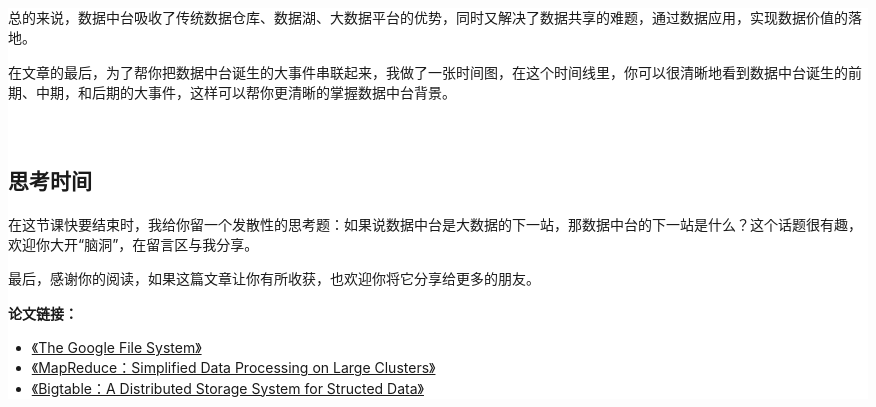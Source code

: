 总的来说，数据中台吸收了传统数据仓库、数据湖、大数据平台的优势，同时又解决了数据共享的难题，通过数据应用，实现数据价值的落地。

在文章的最后，为了帮你把数据中台诞生的大事件串联起来，我做了一张时间图，在这个时间线里，你可以很清晰地看到数据中台诞生的前期、中期，和后期的大事件，这样可以帮你更清晰的掌握数据中台背景。

<img src="https://static001.geekbang.org/resource/image/e5/78/e5ec6e5bc4e7c64718c0d961b9627b78.jpg" alt="">

## 思考时间

在这节课快要结束时，我给你留一个发散性的思考题：如果说数据中台是大数据的下一站，那数据中台的下一站是什么？这个话题很有趣，欢迎你大开“脑洞”，在留言区与我分享。

最后，感谢你的阅读，如果这篇文章让你有所收获，也欢迎你将它分享给更多的朋友。

**论文链接：**

- [《The Google File System》](https://dl.acm.org/doi/abs/10.1145/945445.945450)
- [《MapReduce：Simplified Data Processing on Large Clusters》](https://dl.acm.org/doi/abs/10.1145/1327452.1327492)
- [《Bigtable：A Distributed Storage System for Structed Data》](https://dl.acm.org/doi/abs/10.1145/1365815.1365816)
